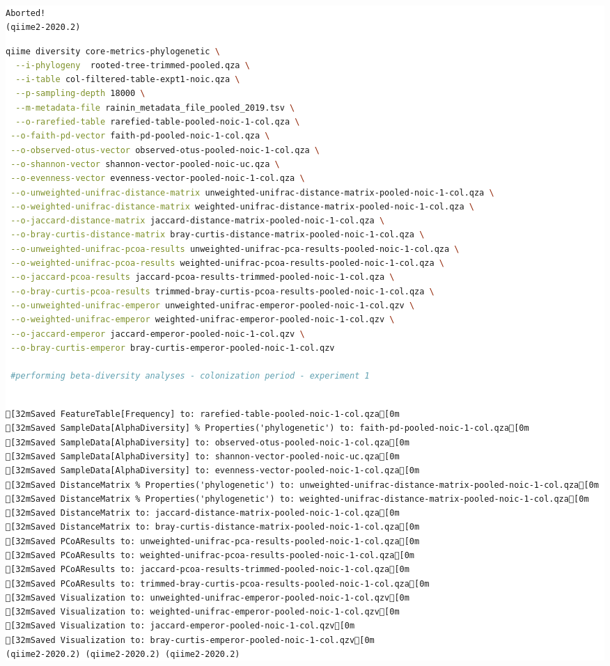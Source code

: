     
    Aborted!
    (qiime2-2020.2) 


```bash
qiime diversity core-metrics-phylogenetic \
  --i-phylogeny  rooted-tree-trimmed-pooled.qza \
  --i-table col-filtered-table-expt1-noic.qza \
  --p-sampling-depth 18000 \
  --m-metadata-file rainin_metadata_file_pooled_2019.tsv \
  --o-rarefied-table rarefied-table-pooled-noic-1-col.qza \
 --o-faith-pd-vector faith-pd-pooled-noic-1-col.qza \
 --o-observed-otus-vector observed-otus-pooled-noic-1-col.qza \
 --o-shannon-vector shannon-vector-pooled-noic-uc.qza \
 --o-evenness-vector evenness-vector-pooled-noic-1-col.qza \
 --o-unweighted-unifrac-distance-matrix unweighted-unifrac-distance-matrix-pooled-noic-1-col.qza \
 --o-weighted-unifrac-distance-matrix weighted-unifrac-distance-matrix-pooled-noic-1-col.qza \
 --o-jaccard-distance-matrix jaccard-distance-matrix-pooled-noic-1-col.qza \
 --o-bray-curtis-distance-matrix bray-curtis-distance-matrix-pooled-noic-1-col.qza \
 --o-unweighted-unifrac-pcoa-results unweighted-unifrac-pca-results-pooled-noic-1-col.qza \
 --o-weighted-unifrac-pcoa-results weighted-unifrac-pcoa-results-pooled-noic-1-col.qza \
 --o-jaccard-pcoa-results jaccard-pcoa-results-trimmed-pooled-noic-1-col.qza \
 --o-bray-curtis-pcoa-results trimmed-bray-curtis-pcoa-results-pooled-noic-1-col.qza \
 --o-unweighted-unifrac-emperor unweighted-unifrac-emperor-pooled-noic-1-col.qzv \
 --o-weighted-unifrac-emperor weighted-unifrac-emperor-pooled-noic-1-col.qzv \
 --o-jaccard-emperor jaccard-emperor-pooled-noic-1-col.qzv \
 --o-bray-curtis-emperor bray-curtis-emperor-pooled-noic-1-col.qzv
 
 #performing beta-diversity analyses - colonization period - experiment 1 
 
```

    [32mSaved FeatureTable[Frequency] to: rarefied-table-pooled-noic-1-col.qza[0m
    [32mSaved SampleData[AlphaDiversity] % Properties('phylogenetic') to: faith-pd-pooled-noic-1-col.qza[0m
    [32mSaved SampleData[AlphaDiversity] to: observed-otus-pooled-noic-1-col.qza[0m
    [32mSaved SampleData[AlphaDiversity] to: shannon-vector-pooled-noic-uc.qza[0m
    [32mSaved SampleData[AlphaDiversity] to: evenness-vector-pooled-noic-1-col.qza[0m
    [32mSaved DistanceMatrix % Properties('phylogenetic') to: unweighted-unifrac-distance-matrix-pooled-noic-1-col.qza[0m
    [32mSaved DistanceMatrix % Properties('phylogenetic') to: weighted-unifrac-distance-matrix-pooled-noic-1-col.qza[0m
    [32mSaved DistanceMatrix to: jaccard-distance-matrix-pooled-noic-1-col.qza[0m
    [32mSaved DistanceMatrix to: bray-curtis-distance-matrix-pooled-noic-1-col.qza[0m
    [32mSaved PCoAResults to: unweighted-unifrac-pca-results-pooled-noic-1-col.qza[0m
    [32mSaved PCoAResults to: weighted-unifrac-pcoa-results-pooled-noic-1-col.qza[0m
    [32mSaved PCoAResults to: jaccard-pcoa-results-trimmed-pooled-noic-1-col.qza[0m
    [32mSaved PCoAResults to: trimmed-bray-curtis-pcoa-results-pooled-noic-1-col.qza[0m
    [32mSaved Visualization to: unweighted-unifrac-emperor-pooled-noic-1-col.qzv[0m
    [32mSaved Visualization to: weighted-unifrac-emperor-pooled-noic-1-col.qzv[0m
    [32mSaved Visualization to: jaccard-emperor-pooled-noic-1-col.qzv[0m
    [32mSaved Visualization to: bray-curtis-emperor-pooled-noic-1-col.qzv[0m
    (qiime2-2020.2) (qiime2-2020.2) (qiime2-2020.2) 
